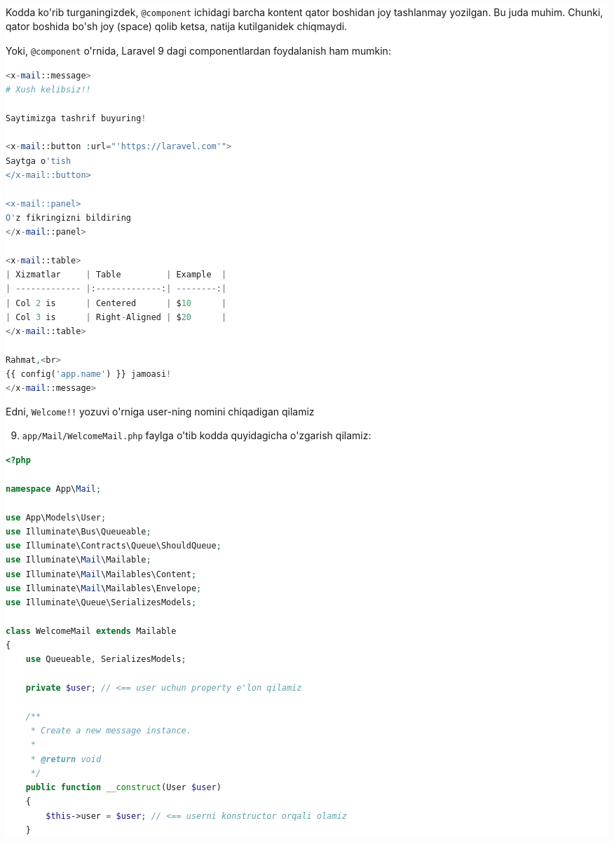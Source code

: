 Kodda ko'rib turganingizdek, `@component` ichidagi barcha kontent qator boshidan joy tashlanmay yozilgan. Bu juda muhim. Chunki, qator boshida bo'sh joy (space) qolib ketsa, natija kutilganidek chiqmaydi.


Yoki, `@component` o'rnida, Laravel 9 dagi componentlardan foydalanish ham mumkin:

```php
<x-mail::message>
# Xush kelibsiz!!

Saytimizga tashrif buyuring!

<x-mail::button :url="'https://laravel.com'">
Saytga o'tish
</x-mail::button>

<x-mail::panel>
O'z fikringizni bildiring
</x-mail::panel>

<x-mail::table>
| Xizmatlar     | Table         | Example  |
| ------------- |:-------------:| --------:|
| Col 2 is      | Centered      | $10      |
| Col 3 is      | Right-Aligned | $20      |
</x-mail::table>

Rahmat,<br>
{{ config('app.name') }} jamoasi!
</x-mail::message>
```


Edni, `Welcome!!` yozuvi o'rniga user-ning nomini chiqadigan qilamiz

9. `app/Mail/WelcomeMail.php` faylga o'tib kodda quyidagicha o'zgarish qilamiz:

```php
<?php

namespace App\Mail;

use App\Models\User;
use Illuminate\Bus\Queueable;
use Illuminate\Contracts\Queue\ShouldQueue;
use Illuminate\Mail\Mailable;
use Illuminate\Mail\Mailables\Content;
use Illuminate\Mail\Mailables\Envelope;
use Illuminate\Queue\SerializesModels;

class WelcomeMail extends Mailable
{
    use Queueable, SerializesModels;

    private $user; // <== user uchun property e'lon qilamiz

    /**
     * Create a new message instance.
     *
     * @return void
     */
    public function __construct(User $user)
    {
        $this->user = $user; // <== userni konstructor orqali olamiz
    }

```